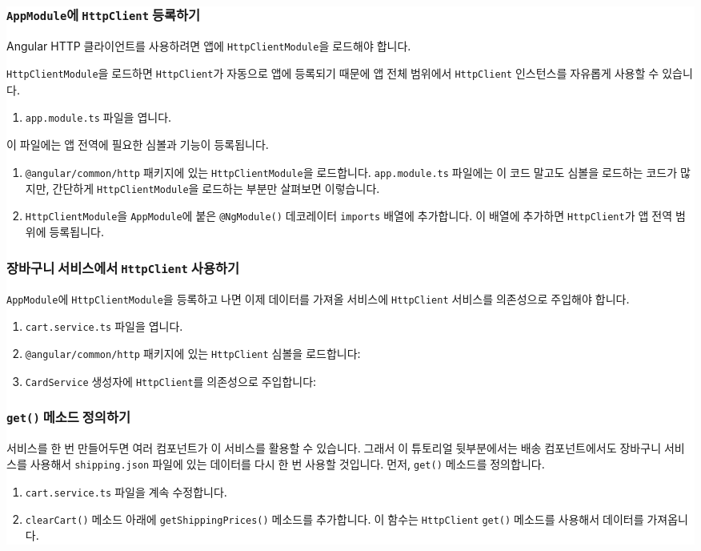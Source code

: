 

### `AppModule`에 `HttpClient` 등록하기


Angular HTTP 클라이언트를 사용하려면 앱에 `HttpClientModule`을 로드해야 합니다.

`HttpClientModule`을 로드하면 `HttpClient`가 자동으로 앱에 등록되기 때문에 앱 전체 범위에서 `HttpClient` 인스턴스를 자유롭게 사용할 수 있습니다.

1. `app.module.ts` 파일을 엽니다.

  이 파일에는 앱 전역에 필요한 심볼과 기능이 등록됩니다.

1. `@angular/common/http` 패키지에 있는 `HttpClientModule`을 로드합니다. `app.module.ts` 파일에는 이 코드 말고도 심볼을 로드하는 코드가 많지만, 간단하게 `HttpClientModule`을 로드하는 부분만 살펴보면 이렇습니다.

    <code-example header="src/app/app.module.ts" path="getting-started/src/app/app.module.ts" region="http-client-module-import">
    </code-example>

1. `HttpClientModule`을 `AppModule`에 붙은 `@NgModule()` 데코레이터 `imports` 배열에 추가합니다. 이 배열에  추가하면 `HttpClient`가 앱 전역 범위에 등록됩니다.

    <code-example path="getting-started/src/app/app.module.ts" header="src/app/app.module.ts" region="http-client-module">
    </code-example>



### 장바구니 서비스에서 `HttpClient` 사용하기


`AppModule`에 `HttpClientModule`을 등록하고 나면 이제 데이터를 가져올 서비스에 `HttpClient` 서비스를 의존성으로 주입해야 합니다.


1. `cart.service.ts` 파일을 엽니다.

1. `@angular/common/http` 패키지에 있는 `HttpClient` 심볼을 로드합니다:

    <code-example header="src/app/cart.service.ts" path="getting-started/src/app/cart.service.ts" region="import-http">
    </code-example>

1. `CardService` 생성자에 `HttpClient`를 의존성으로 주입합니다:

    <code-example path="getting-started/src/app/cart.service.ts" header="src/app/cart.service.ts" region="inject-http">
    </code-example>



### `get()` 메소드 정의하기


서비스를 한 번 만들어두면 여러 컴포넌트가 이 서비스를 활용할 수 있습니다.
그래서 이 튜토리얼 뒷부분에서는 배송 컴포넌트에서도 장바구니 서비스를 사용해서 `shipping.json` 파일에 있는 데이터를 다시 한 번 사용할 것입니다.
먼저, `get()` 메소드를 정의합니다.

1. `cart.service.ts` 파일을 계속 수정합니다.

1. `clearCart()` 메소드 아래에 `getShippingPrices()` 메소드를 추가합니다. 이 함수는 `HttpClient` `get()` 메소드를 사용해서 데이터를 가져옵니다.
